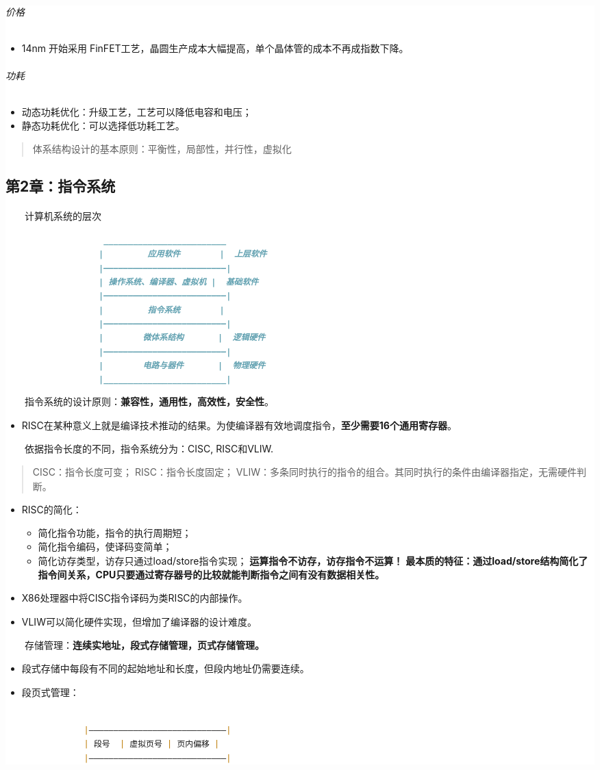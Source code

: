###### 价格

* 14nm 开始采用 FinFET工艺，晶圆生产成本大幅提高，单个晶体管的成本不再成指数下降。

###### 功耗

* 动态功耗优化：升级工艺，工艺可以降低电容和电压；
* 静态功耗优化：可以选择低功耗工艺。

> 体系结构设计的基本原则：平衡性，局部性，并行性，虚拟化

## 第2章：指令系统

&emsp;&emsp;计算机系统的层次

```markdown
                    _________________________
                   |         应用软件        |  上层软件
                   |—————————————————————————|
                   | 操作系统、编译器、虚拟机 |  基础软件
                   |—————————————————————————|
                   |         指令系统        |
                   |—————————————————————————|
                   |        微体系结构       |  逻辑硬件
                   |—————————————————————————|
                   |        电路与器件       |  物理硬件
                   |_________________________|

```

&emsp;&emsp;指令系统的设计原则：**兼容性，通用性，高效性，安全性**。

* RISC在某种意义上就是编译技术推动的结果。为使编译器有效地调度指令，**至少需要16个通用寄存器**。

&emsp;&emsp;依据指令长度的不同，指令系统分为：CISC, RISC和VLIW.

> CISC：指令长度可变；
  RISC：指令长度固定；
  VLIW：多条同时执行的指令的组合。其同时执行的条件由编译器指定，无需硬件判断。

* RISC的简化：
    * 简化指令功能，指令的执行周期短；
    * 简化指令编码，使译码变简单；
    * 简化访存类型，访存只通过load/store指令实现；
**运算指令不访存，访存指令不运算！**
**最本质的特征：通过load/store结构简化了指令间关系，CPU只要通过寄存器号的比较就能判断指令之间有没有数据相关性。**

* X86处理器中将CISC指令译码为类RISC的内部操作。

* VLIW可以简化硬件实现，但增加了编译器的设计难度。

&emsp;&emsp;存储管理：**连续实地址，段式存储管理，页式存储管理。**

* 段式存储中每段有不同的起始地址和长度，但段内地址仍需要连续。

* 段页式管理：
```markdown

                |————————————————————————————|
                | 段号  | 虚拟页号 | 页内偏移 |
                |————————————————————————————|
```
